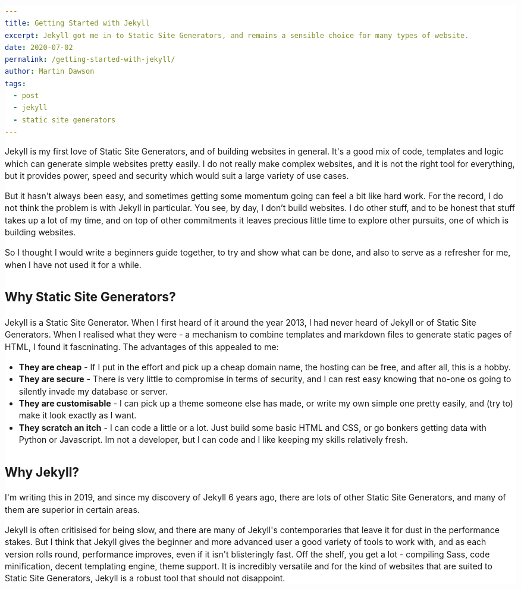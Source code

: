 ```yaml
---
title: Getting Started with Jekyll
excerpt: Jekyll got me in to Static Site Generators, and remains a sensible choice for many types of website.
date: 2020-07-02
permalink: /getting-started-with-jekyll/
author: Martin Dawson
tags:
  - post
  - jekyll
  - static site generators
---
```


Jekyll is my first love of Static Site Generators, and of building websites in general. It's a good mix of code, templates and logic which can generate simple websites pretty easily. I do not really make complex websites, and it is not the right tool for everything, but it provides power, speed and security which would suit a large variety of use cases.

But it hasn't always been easy, and sometimes getting some momentum going can feel a bit like hard work. For the record, I do not think the problem is with Jekyll in particular. You see, by day, I don’t build websites. I do other stuff, and to be honest that stuff takes up a lot of my time, and on top of other commitments it leaves precious little time to explore other pursuits, one of which is building websites.

So I thought I would write a beginners guide together, to try and show what can be done, and also to serve as a refresher for me, when I have not used it for a while. 

## Why Static Site Generators?

Jekyll is a Static Site Generator. When I first heard of it around the year 2013, I had never heard of Jekyll or of Static Site Generators. When I realised what they were - a mechanism to combine templates and markdown files to generate static pages of HTML, I found it fascninating. The advantages of this appealed to me:

* **They are cheap** - If I put in the effort and pick up a cheap domain name, the hosting can be free, and after all, this is a hobby.
* **They are secure** - There is very little to compromise in terms of security, and I can rest easy knowing that no-one os going to silently invade my database or server.
* **They are customisable** - I can pick up a theme someone else has made, or write my own simple one pretty easily, and (try to) make it look exactly as I want.
* **They scratch an itch** - I can code a little or a lot. Just build some basic HTML and CSS, or go bonkers getting data with Python or Javascript. Im not a developer, but I can code and I like keeping my skills relatively fresh.

## Why Jekyll?

I'm writing this in 2019, and since my discovery of Jekyll 6 years ago, there are lots of other Static Site Generators, and many of them are superior in certain areas.

Jekyll is often critisised for being slow, and there are many of Jekyll's contemporaries that leave it for dust in the performance stakes. But I think that Jekyll gives the beginner and more advanced user a good variety of tools to work with, and as each version rolls round, performance improves, even if it isn't blisteringly fast. Off the shelf, you get a lot - compiling Sass, code minification, decent templating engine, theme support. It is incredibly versatile and for the kind of websites that are suited to Static Site Generators, Jekyll is a robust tool that should not disappoint.
